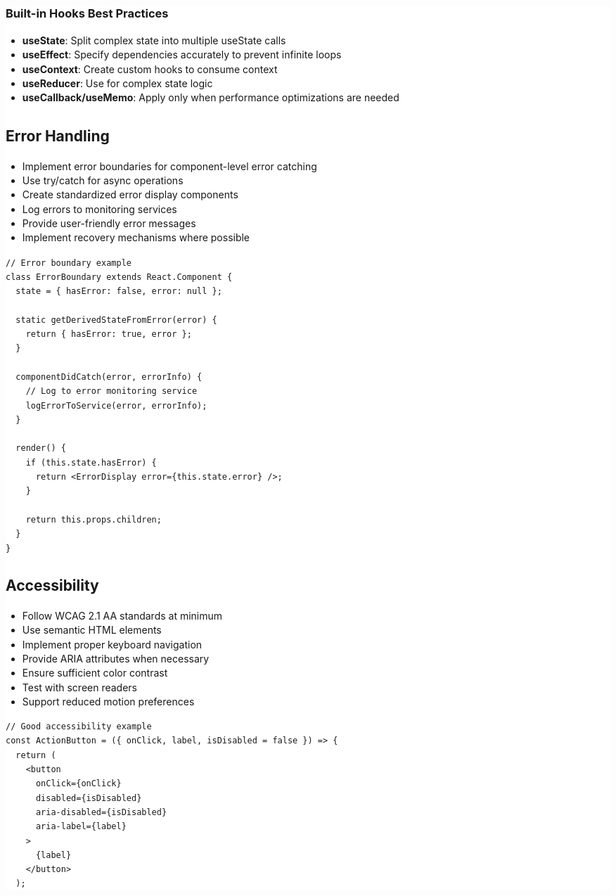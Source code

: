 ### Built-in Hooks Best Practices

- **useState**: Split complex state into multiple useState calls
- **useEffect**: Specify dependencies accurately to prevent infinite loops
- **useContext**: Create custom hooks to consume context
- **useReducer**: Use for complex state logic
- **useCallback/useMemo**: Apply only when performance optimizations are needed

## Error Handling

- Implement error boundaries for component-level error catching
- Use try/catch for async operations
- Create standardized error display components
- Log errors to monitoring services
- Provide user-friendly error messages
- Implement recovery mechanisms where possible

```tsx
// Error boundary example
class ErrorBoundary extends React.Component {
  state = { hasError: false, error: null };
  
  static getDerivedStateFromError(error) {
    return { hasError: true, error };
  }
  
  componentDidCatch(error, errorInfo) {
    // Log to error monitoring service
    logErrorToService(error, errorInfo);
  }
  
  render() {
    if (this.state.hasError) {
      return <ErrorDisplay error={this.state.error} />;
    }
    
    return this.props.children;
  }
}
```

## Accessibility

- Follow WCAG 2.1 AA standards at minimum
- Use semantic HTML elements
- Implement proper keyboard navigation
- Provide ARIA attributes when necessary
- Ensure sufficient color contrast
- Test with screen readers
- Support reduced motion preferences

```tsx
// Good accessibility example
const ActionButton = ({ onClick, label, isDisabled = false }) => {
  return (
    <button
      onClick={onClick}
      disabled={isDisabled}
      aria-disabled={isDisabled}
      aria-label={label}
    >
      {label}
    </button>
  );
```
